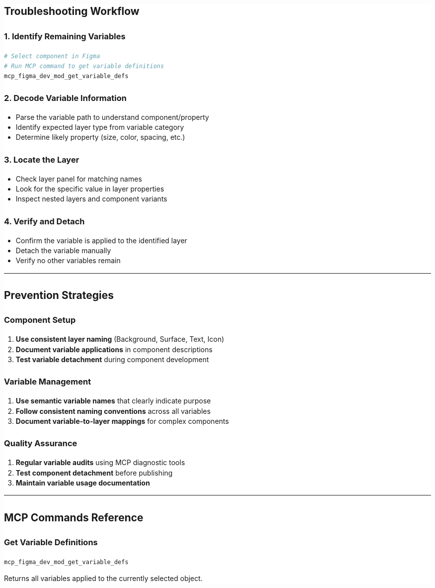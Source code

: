 
## Troubleshooting Workflow

### 1. Identify Remaining Variables
```bash
# Select component in Figma
# Run MCP command to get variable definitions
mcp_figma_dev_mod_get_variable_defs
```

### 2. Decode Variable Information
- Parse the variable path to understand component/property
- Identify expected layer type from variable category
- Determine likely property (size, color, spacing, etc.)

### 3. Locate the Layer
- Check layer panel for matching names
- Look for the specific value in layer properties
- Inspect nested layers and component variants

### 4. Verify and Detach
- Confirm the variable is applied to the identified layer
- Detach the variable manually
- Verify no other variables remain

---

## Prevention Strategies

### Component Setup
1. **Use consistent layer naming** (Background, Surface, Text, Icon)
2. **Document variable applications** in component descriptions
3. **Test variable detachment** during component development

### Variable Management
1. **Use semantic variable names** that clearly indicate purpose
2. **Follow consistent naming conventions** across all variables
3. **Document variable-to-layer mappings** for complex components

### Quality Assurance
1. **Regular variable audits** using MCP diagnostic tools
2. **Test component detachment** before publishing
3. **Maintain variable usage documentation**

---

## MCP Commands Reference

### Get Variable Definitions
```
mcp_figma_dev_mod_get_variable_defs
```
Returns all variables applied to the currently selected object.
